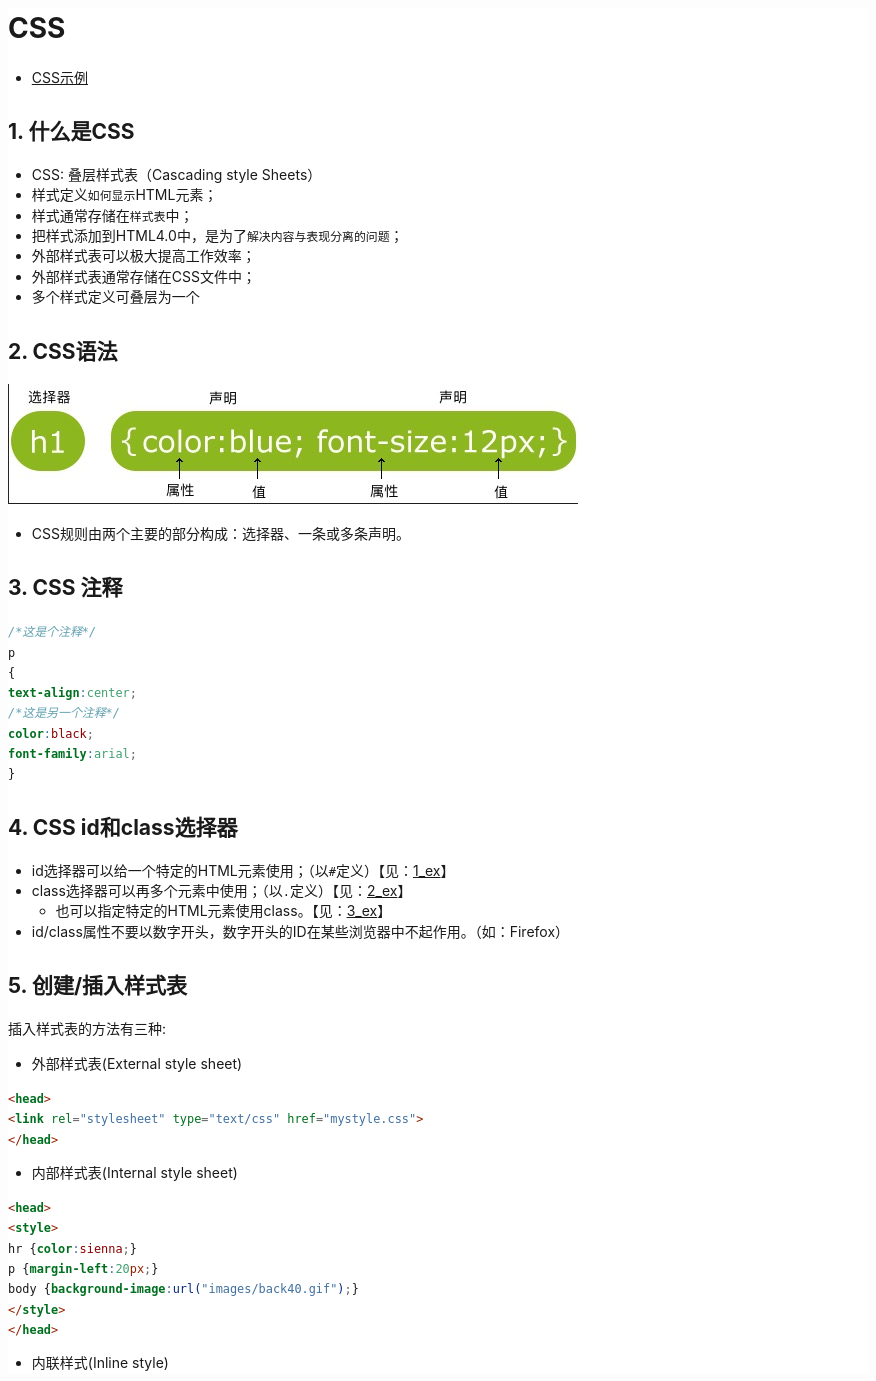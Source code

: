 # CSS
* [CSS示例](http://www.runoob.com/css/css-examples.html)

## 1. 什么是CSS
* CSS: 叠层样式表（Cascading style Sheets）
* 样式定义`如何显示`HTML元素；
* 样式通常存储在`样式表`中；
* 把样式添加到HTML4.0中，是为了`解决内容与表现分离的问题`；
* 外部样式表可以极大提高工作效率；
* 外部样式表通常存储在CSS文件中；
* 多个样式定义可叠层为一个

## 2. CSS语法
![CSS规则](./css_rule.jpg)
* CSS规则由两个主要的部分构成：选择器、一条或多条声明。

## 3. CSS 注释
```css
/*这是个注释*/
p
{
text-align:center;
/*这是另一个注释*/
color:black;
font-family:arial;
}
```

## 4. CSS id和class选择器
* id选择器可以给一个特定的HTML元素使用；（以`#`定义）【见：[1_ex](./Examples/1_ex_id_selector.html)】
* class选择器可以再多个元素中使用；（以`.`定义）【见：[2_ex](./Examples/2_ex_class_selector_multi_use.html)】
    * 也可以指定特定的HTML元素使用class。【见：[3_ex](./Examples/3_ex_class_selector_single_use.html)】
* id/class属性不要以数字开头，数字开头的ID在某些浏览器中不起作用。（如：Firefox）

## 5. 创建/插入样式表
插入样式表的方法有三种:
* 外部样式表(External style sheet)
```html
<head>
<link rel="stylesheet" type="text/css" href="mystyle.css">
</head>
```
* 内部样式表(Internal style sheet)
```html
<head>
<style>
hr {color:sienna;}
p {margin-left:20px;}
body {background-image:url("images/back40.gif");}
</style>
</head>
```
* 内联样式(Inline style)